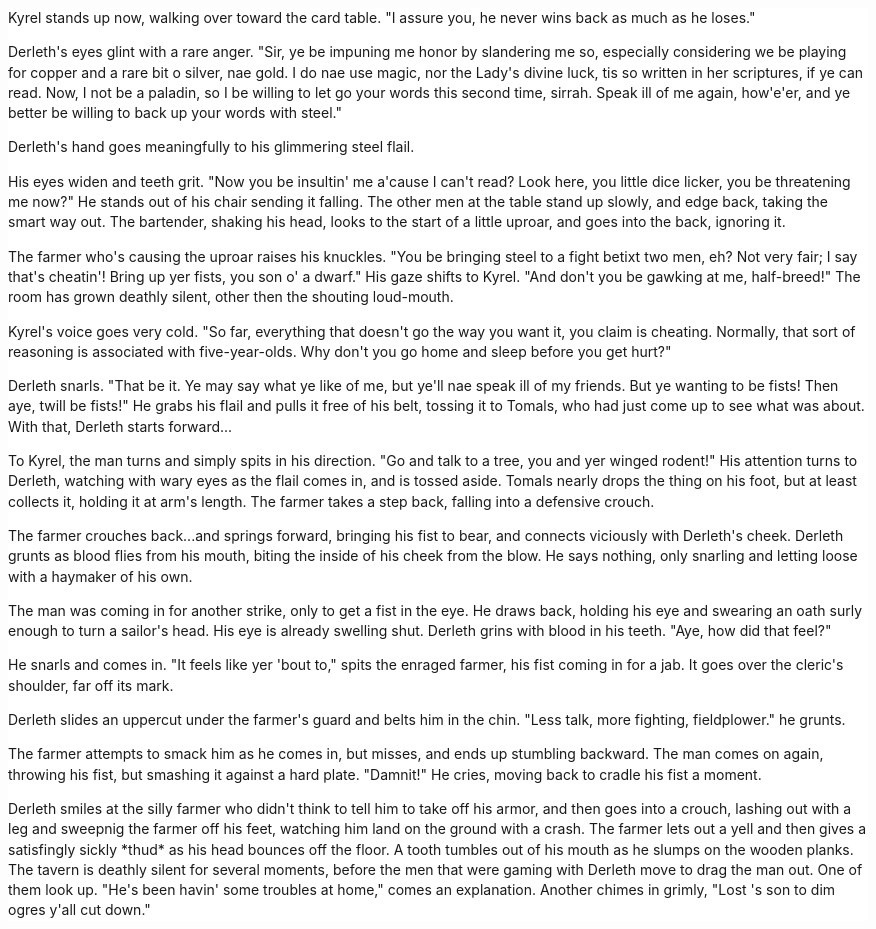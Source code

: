 Kyrel stands up now, walking over toward the card table. "I assure you, he never wins back as much as he loses."

Derleth's eyes glint with a rare anger. "Sir, ye be impuning me honor by slandering me so, especially considering we be playing for copper and a rare bit o silver, nae gold. I do nae use magic, nor the Lady's divine luck, tis so written in her scriptures, if ye can read. Now, I not be a paladin, so I be willing to let go your words this second time, sirrah. Speak ill of me again, how'e'er, and ye better be willing to back up your words with steel."

Derleth's hand goes meaningfully to his glimmering steel flail.

His eyes widen and teeth grit. "Now you be insultin' me a'cause I can't read? Look here, you little dice licker, you be threatening me now?" He stands out of his chair sending it falling. The other men at the table stand up slowly, and edge back, taking the smart way out. The bartender, shaking his head, looks to the start of a little uproar, and goes into the back, ignoring it.

The farmer who's causing the uproar raises his knuckles. "You be bringing steel to a fight betixt two men, eh? Not very fair; I say that's cheatin'! Bring up yer fists, you son o' a dwarf." His gaze shifts to Kyrel. "And don't you be gawking at me, half-breed!" The room has grown deathly silent, other then the shouting loud-mouth.

Kyrel's voice goes very cold. "So far, everything that doesn't go the way you want it, you claim is cheating. Normally, that sort of reasoning is associated with five-year-olds. Why don't you go home and sleep before you get hurt?"

Derleth snarls. "That be it. Ye may say what ye like of me, but ye'll nae speak ill of my friends. But ye wanting to be fists! Then aye, twill be fists!" He grabs his flail and pulls it free of his belt, tossing it to Tomals, who had just come up to see what was about. With that, Derleth starts forward...

To Kyrel, the man turns and simply spits in his direction. "Go and talk to a tree, you and yer winged rodent!" His attention turns to Derleth, watching with wary eyes as the flail comes in, and is tossed aside. Tomals nearly drops the thing on his foot, but at least collects it, holding it at arm's length. The farmer takes a step back, falling into a defensive crouch.

The farmer crouches back...and springs forward, bringing his fist to bear, and connects viciously with Derleth's cheek. Derleth grunts as blood flies from his mouth, biting the inside of his cheek from the blow. He says nothing, only snarling and letting loose with a haymaker of his own.

The man was coming in for another strike, only to get a fist in the eye. He draws back, holding his eye and swearing an oath surly enough to turn a sailor's head. His eye is already swelling shut. Derleth grins with blood in his teeth. "Aye, how did that feel?"

He snarls and comes in. "It feels like yer 'bout to," spits the enraged farmer, his fist coming in for a jab. It goes over the cleric's shoulder, far off its mark.

Derleth slides an uppercut under the farmer's guard and belts him in the chin. "Less talk, more fighting, fieldplower." he grunts.

The farmer attempts to smack him as he comes in, but misses, and ends up stumbling backward. The man comes on again, throwing his fist, but smashing it against a hard plate. "Damnit!" He cries, moving back to cradle his fist a moment.

Derleth smiles at the silly farmer who didn't think to tell him to take off his armor, and then goes into a crouch, lashing out with a leg and sweepnig the farmer off his feet, watching him land on the ground with a crash. The farmer lets out a yell and then gives a satisfingly sickly \*thud\* as his head bounces off the floor. A tooth tumbles out of his mouth as he slumps on the wooden planks. The tavern is deathly silent for several moments, before the men that were gaming with Derleth move to drag the man out. One of them look up. "He's been havin' some troubles at home," comes an explanation. Another chimes in grimly, "Lost 's son to dim ogres y'all cut down."
